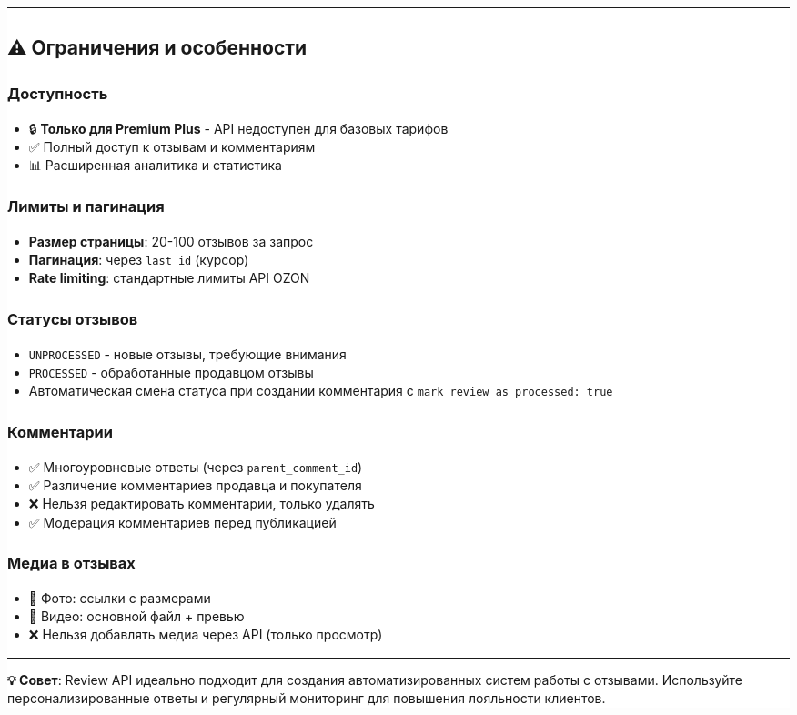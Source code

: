 
---

## ⚠️ Ограничения и особенности

### Доступность
- 🔒 **Только для Premium Plus** - API недоступен для базовых тарифов
- ✅ Полный доступ к отзывам и комментариям
- 📊 Расширенная аналитика и статистика

### Лимиты и пагинация
- **Размер страницы**: 20-100 отзывов за запрос
- **Пагинация**: через `last_id` (курсор)
- **Rate limiting**: стандартные лимиты API OZON

### Статусы отзывов
- `UNPROCESSED` - новые отзывы, требующие внимания
- `PROCESSED` - обработанные продавцом отзывы
- Автоматическая смена статуса при создании комментария с `mark_review_as_processed: true`

### Комментарии
- ✅ Многоуровневые ответы (через `parent_comment_id`)
- ✅ Различение комментариев продавца и покупателя
- ❌ Нельзя редактировать комментарии, только удалять
- ✅ Модерация комментариев перед публикацией

### Медиа в отзывах
- 📸 Фото: ссылки с размерами
- 🎥 Видео: основной файл + превью
- ❌ Нельзя добавлять медиа через API (только просмотр)

---

**💡 Совет**: Review API идеально подходит для создания автоматизированных систем работы с отзывами. Используйте персонализированные ответы и регулярный мониторинг для повышения лояльности клиентов.